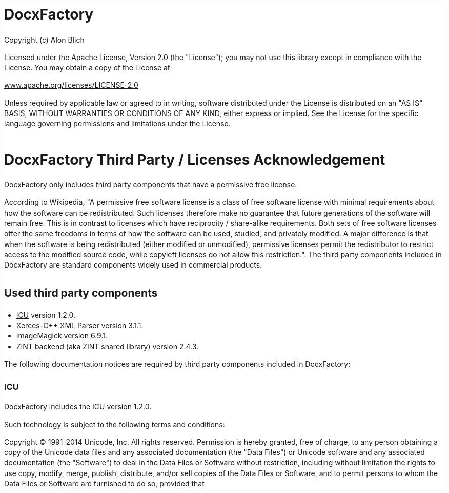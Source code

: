 DocxFactory
===========

Copyright (c) Alon Blich

Licensed under the Apache License, Version 2.0 (the "License"); you may not use this library except in compliance with the License. You may obtain a copy of the License at

www.apache.org/licenses/LICENSE-2.0

Unless required by applicable law or agreed to in writing, software distributed under the License is distributed on an "AS IS" BASIS, WITHOUT WARRANTIES OR CONDITIONS OF ANY KIND, either express or implied. See the License for the specific language governing permissions and limitations under the License.


DocxFactory Third Party / Licenses Acknowledgement
==================================================

[DocxFactory](https://github.com/docxfactory/docxfactory) only includes third party components that have a permissive free license.

According to Wikipedia, "A permissive free software license is a class of free software license with minimal
requirements about how the software can be redistributed. Such licenses therefore make no guarantee that future
generations of the software will remain free. This is in contrast to licenses which have reciprocity / share-alike
requirements. Both sets of free software licenses offer the same freedoms in terms of how the software can be used,
studied, and privately modified. A major difference is that when the software is being redistributed (either modified or
unmodified), permissive licenses permit the redistributor to restrict access to the modified source code, while copyleft
licenses do not allow this restriction.". The third party components included in DocxFactory are standard components
widely used in commercial products.


Used third party components
---------------------------

* [ICU](http://site.icu-project.org/) version 1.2.0.
* [Xerces-C++ XML Parser](http://xerces.apache.org/xerces-c/) version 3.1.1.
* [ImageMagick](https://www.imagemagick.org/script/index.php) version 6.9.1.
* [ZINT](http://www.zint.org.uk/) backend (aka ZINT shared library) version 2.4.3.

The following documentation notices are required by third party components included in DocxFactory:


### ICU

DocxFactory includes the [ICU](http://site.icu-project.org/) version 1.2.0.

Such technology is subject to the following terms and conditions:

Copyright © 1991-2014 Unicode, Inc. All rights reserved. Permission is hereby granted, free of charge, to any person
obtaining a copy of the Unicode data files and any associated documentation (the "Data Files") or Unicode software and
any associated documentation (the "Software") to deal in the Data Files or Software without restriction, including without
limitation the rights to use copy, modify, merge, publish, distribute, and/or sell copies of the Data Files or Software,
and to permit persons to whom the Data Files or Software are furnished to do so, provided that
